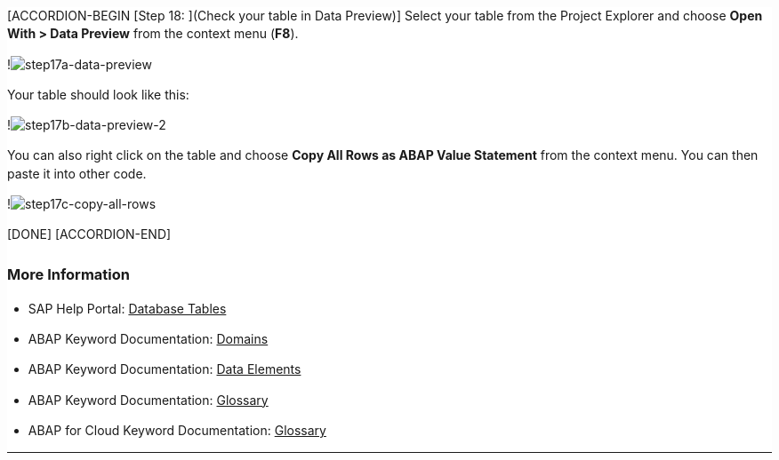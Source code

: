 
[ACCORDION-BEGIN [Step 18: ](Check your table in Data Preview)]
Select your table from the Project Explorer and choose **Open With > Data Preview** from the context menu (**F8**).

!![step17a-data-preview](step17a-data-preview.png)

Your table should look like this:

!![step17b-data-preview-2](step17b-data-preview-2.png)

You can also right click on the table and choose **Copy All Rows as ABAP Value Statement** from the context menu. You can then paste it into other code.

!![step17c-copy-all-rows](step17c-copy-all-rows.png)

[DONE]
[ACCORDION-END]



### More Information
- SAP Help Portal: [Database Tables](https://help.sap.com/viewer/ec1c9c8191b74de98feb94001a95dd76/7.51.11/en-US/cf21ea43446011d189700000e8322d00.html)

- ABAP Keyword Documentation: [Domains](https://help.sap.com/doc/abapdocu_752_index_htm/7.52/en-US/index.htm?file=abenddic_domains.htm)

- ABAP Keyword Documentation: [Data Elements](https://help.sap.com/doc/abapdocu_751_index_htm/7.51/en-US/index.htm?file=abenddic_data_elements.htm)

- ABAP Keyword Documentation: [Glossary](https://help.sap.com/doc/abapdocu_752_index_htm/7.52/en-US/index.htm?file=abenclient_glosry.htm)

- ABAP for Cloud Keyword Documentation: [Glossary](https://help.sap.com/doc/abapdocu_cp_index_htm/CLOUD/en-US/index.htm?file=abenclient_glosry.htm)

---
